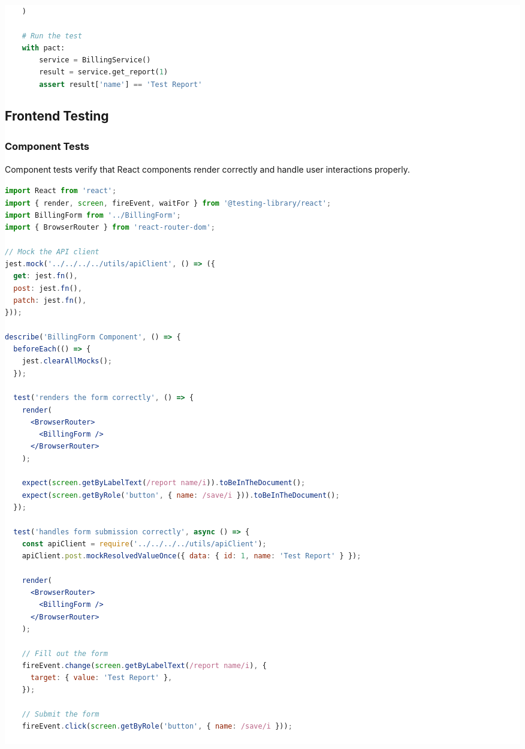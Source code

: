 ```python
    )
    
    # Run the test
    with pact:
        service = BillingService()
        result = service.get_report(1)
        assert result['name'] == 'Test Report'
```

## Frontend Testing

### Component Tests

Component tests verify that React components render correctly and handle user interactions properly.

```jsx
import React from 'react';
import { render, screen, fireEvent, waitFor } from '@testing-library/react';
import BillingForm from '../BillingForm';
import { BrowserRouter } from 'react-router-dom';

// Mock the API client
jest.mock('../../../../utils/apiClient', () => ({
  get: jest.fn(),
  post: jest.fn(),
  patch: jest.fn(),
}));

describe('BillingForm Component', () => {
  beforeEach(() => {
    jest.clearAllMocks();
  });
  
  test('renders the form correctly', () => {
    render(
      <BrowserRouter>
        <BillingForm />
      </BrowserRouter>
    );
    
    expect(screen.getByLabelText(/report name/i)).toBeInTheDocument();
    expect(screen.getByRole('button', { name: /save/i })).toBeInTheDocument();
  });
  
  test('handles form submission correctly', async () => {
    const apiClient = require('../../../../utils/apiClient');
    apiClient.post.mockResolvedValueOnce({ data: { id: 1, name: 'Test Report' } });
    
    render(
      <BrowserRouter>
        <BillingForm />
      </BrowserRouter>
    );
    
    // Fill out the form
    fireEvent.change(screen.getByLabelText(/report name/i), {
      target: { value: 'Test Report' },
    });
    
    // Submit the form
    fireEvent.click(screen.getByRole('button', { name: /save/i }));
    
```
